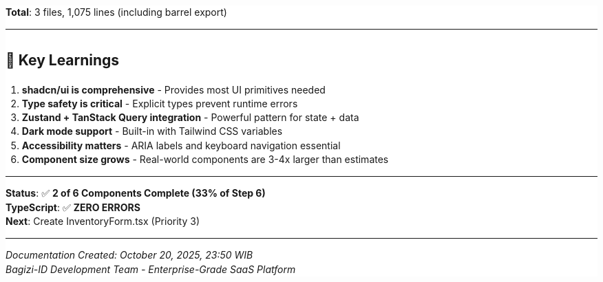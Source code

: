 **Total**: 3 files, 1,075 lines (including barrel export)

---

## 🎯 Key Learnings

1. **shadcn/ui is comprehensive** - Provides most UI primitives needed
2. **Type safety is critical** - Explicit types prevent runtime errors
3. **Zustand + TanStack Query integration** - Powerful pattern for state + data
4. **Dark mode support** - Built-in with Tailwind CSS variables
5. **Accessibility matters** - ARIA labels and keyboard navigation essential
6. **Component size grows** - Real-world components are 3-4x larger than estimates

---

**Status**: ✅ **2 of 6 Components Complete (33% of Step 6)**  
**TypeScript**: ✅ **ZERO ERRORS**  
**Next**: Create InventoryForm.tsx (Priority 3)

---

*Documentation Created: October 20, 2025, 23:50 WIB*  
*Bagizi-ID Development Team - Enterprise-Grade SaaS Platform*
